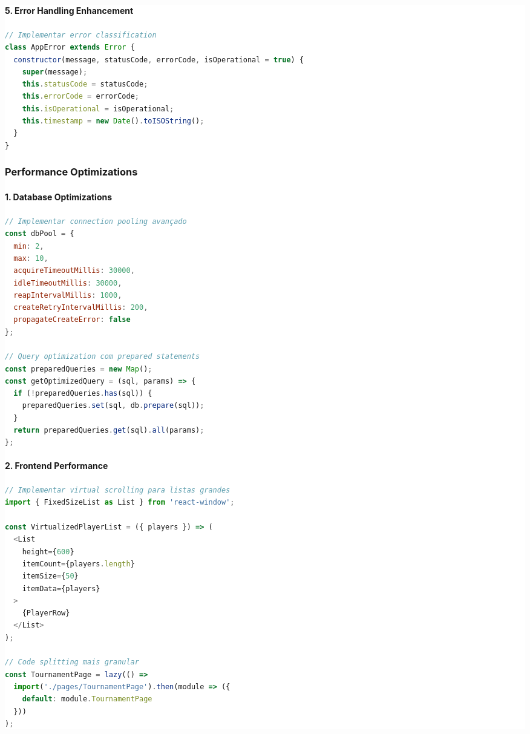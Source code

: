 #### **5. Error Handling Enhancement**
```javascript
// Implementar error classification
class AppError extends Error {
  constructor(message, statusCode, errorCode, isOperational = true) {
    super(message);
    this.statusCode = statusCode;
    this.errorCode = errorCode;
    this.isOperational = isOperational;
    this.timestamp = new Date().toISOString();
  }
}
```

### Performance Optimizations

#### **1. Database Optimizations**
```javascript
// Implementar connection pooling avançado
const dbPool = {
  min: 2,
  max: 10,
  acquireTimeoutMillis: 30000,
  idleTimeoutMillis: 30000,
  reapIntervalMillis: 1000,
  createRetryIntervalMillis: 200,
  propagateCreateError: false
};

// Query optimization com prepared statements
const preparedQueries = new Map();
const getOptimizedQuery = (sql, params) => {
  if (!preparedQueries.has(sql)) {
    preparedQueries.set(sql, db.prepare(sql));
  }
  return preparedQueries.get(sql).all(params);
};
```

#### **2. Frontend Performance**
```javascript
// Implementar virtual scrolling para listas grandes
import { FixedSizeList as List } from 'react-window';

const VirtualizedPlayerList = ({ players }) => (
  <List
    height={600}
    itemCount={players.length}
    itemSize={50}
    itemData={players}
  >
    {PlayerRow}
  </List>
);

// Code splitting mais granular
const TournamentPage = lazy(() =>
  import('./pages/TournamentPage').then(module => ({
    default: module.TournamentPage
  }))
);
```
